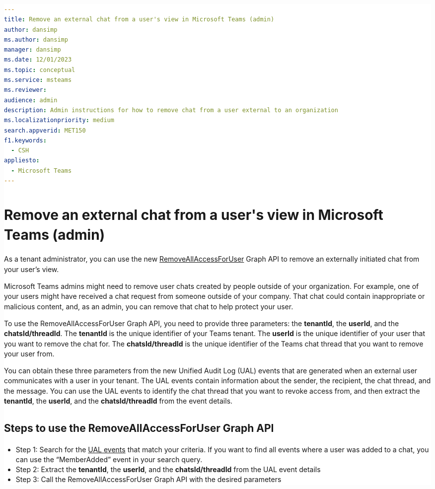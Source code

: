 ```yaml
---
title: Remove an external chat from a user's view in Microsoft Teams (admin)
author: dansimp
ms.author: dansimp
manager: dansimp
ms.date: 12/01/2023
ms.topic: conceptual
ms.service: msteams
ms.reviewer: 
audience: admin
description: Admin instructions for how to remove chat from a user external to an organization
ms.localizationpriority: medium
search.appverid: MET150
f1.keywords:
  - CSH
appliesto: 
  - Microsoft Teams
---
```


# Remove an external chat from a user's view in Microsoft Teams (admin)

As a tenant administrator, you can use the new [RemoveAllAccessForUser](/graph/api/chat-removeallaccessforuser) Graph API to remove an externally initiated chat from your user’s view.  

Microsoft Teams admins might need to remove user chats created by people outside of your organization.  For example, one of your users might have received a chat request from someone outside of your company. That chat could contain inappropriate or malicious content, and, as an admin, you can remove that chat to help protect your user.

To use the RemoveAllAccessForUser Graph API, you need to provide three parameters: the **tenantId**, the **userId**, and the **chatsId/threadId**. The **tenantId** is the unique identifier of your Teams tenant. The **userId** is the unique identifier of your user that you want to remove the chat for. The **chatsId/threadId** is the unique identifier of the Teams chat thread that you want to remove your user from. 

You can obtain these three parameters from the new Unified Audit Log (UAL) events that are generated when an external user communicates with a user in your tenant. The UAL events contain information about the sender, the recipient, the chat thread, and the message. You can use the UAL events to identify the chat thread that you want to revoke access from, and then extract the **tenantId**, the **userId**, and the **chatsId/threadId** from the event details. 

## Steps to use the RemoveAllAccessForUser Graph API

- Step 1: Search for the [UAL events](/purview/audit-teams-audit-log-events) that match your criteria.  If you want to find all events where a user was added to a chat, you can use the “MemberAdded” event in your search query. 
- Step 2: Extract the **tenantId**, the **userId**, and the **chatsId/threadId** from the UAL event details 
- Step 3: Call the RemoveAllAccessForUser Graph API with the desired parameters 
